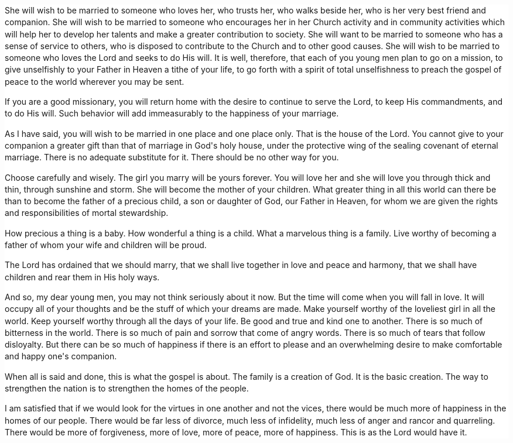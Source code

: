 She will wish to be married to someone who loves her, who trusts her, who
walks beside her, who is her very best friend and companion. She will wish to
be married to someone who encourages her in her Church activity and in
community activities which will help her to develop her talents and make a
greater contribution to society. She will want to be married to someone who
has a sense of service to others, who is disposed to contribute to the Church
and to other good causes. She will wish to be married to someone who loves the
Lord and seeks to do His will. It is well, therefore, that each of you young
men plan to go on a mission, to give unselfishly to your Father in Heaven a
tithe of your life, to go forth with a spirit of total unselfishness to preach
the gospel of peace to the world wherever you may be sent.

If you are a good missionary, you will return home with the desire to continue
to serve the Lord, to keep His commandments, and to do His will. Such behavior
will add immeasurably to the happiness of your marriage.

As I have said, you will wish to be married in one place and one place only.
That is the house of the Lord. You cannot give to your companion a greater
gift than that of marriage in God's holy house, under the protective wing of
the sealing covenant of eternal marriage. There is no adequate substitute for
it. There should be no other way for you.

Choose carefully and wisely. The girl you marry will be yours forever. You
will love her and she will love you through thick and thin, through sunshine
and storm. She will become the mother of your children. What greater thing in
all this world can there be than to become the father of a precious child, a
son or daughter of God, our Father in Heaven, for whom we are given the rights
and responsibilities of mortal stewardship.

How precious a thing is a baby. How wonderful a thing is a child. What a
marvelous thing is a family. Live worthy of becoming a father of whom your
wife and children will be proud.

The Lord has ordained that we should marry, that we shall live together in
love and peace and harmony, that we shall have children and rear them in His
holy ways.

And so, my dear young men, you may not think seriously about it now. But the
time will come when you will fall in love. It will occupy all of your thoughts
and be the stuff of which your dreams are made. Make yourself worthy of the
loveliest girl in all the world. Keep yourself worthy through all the days of
your life. Be good and true and kind one to another. There is so much of
bitterness in the world. There is so much of pain and sorrow that come of
angry words. There is so much of tears that follow disloyalty. But there can
be so much of happiness if there is an effort to please and an overwhelming
desire to make comfortable and happy one's companion.

When all is said and done, this is what the gospel is about. The family is a
creation of God. It is the basic creation. The way to strengthen the nation is
to strengthen the homes of the people.

I am satisfied that if we would look for the virtues in one another and not
the vices, there would be much more of happiness in the homes of our people.
There would be far less of divorce, much less of infidelity, much less of
anger and rancor and quarreling. There would be more of forgiveness, more of
love, more of peace, more of happiness. This is as the Lord would have it.
